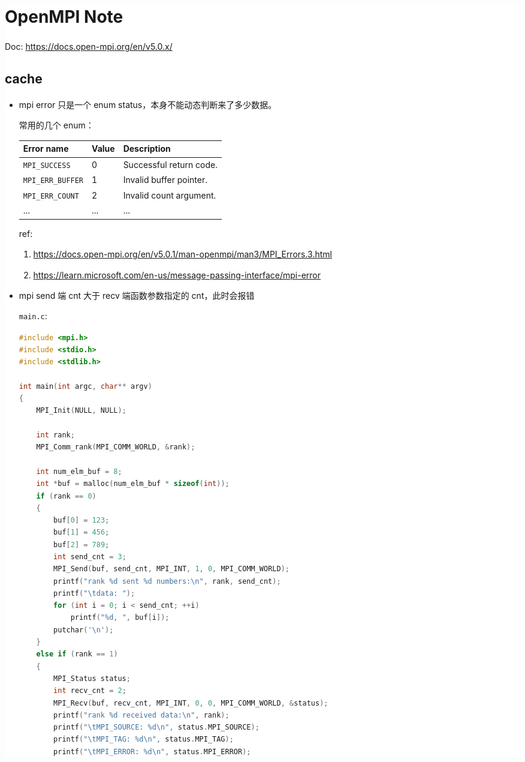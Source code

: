 # OpenMPI Note

Doc: <https://docs.open-mpi.org/en/v5.0.x/>

## cache

* mpi error 只是一个 enum status，本身不能动态判断来了多少数据。

    常用的几个 enum：

    | Error name | Value | Description |
    | - | - | - |
    | `MPI_SUCCESS` | 0 | Successful return code. |
    | `MPI_ERR_BUFFER` | 1 | Invalid buffer pointer. |
    | `MPI_ERR_COUNT` | 2 | Invalid count argument. |
    | ... | ... | ... |

    ref:

    1. <https://docs.open-mpi.org/en/v5.0.1/man-openmpi/man3/MPI_Errors.3.html>

    2. <https://learn.microsoft.com/en-us/message-passing-interface/mpi-error>

* mpi send 端 cnt 大于 recv 端函数参数指定的 cnt，此时会报错

    `main.c`:

    ```c
    #include <mpi.h>
    #include <stdio.h>
    #include <stdlib.h>

    int main(int argc, char** argv)
    {
        MPI_Init(NULL, NULL);

        int rank;
        MPI_Comm_rank(MPI_COMM_WORLD, &rank);

        int num_elm_buf = 8;
        int *buf = malloc(num_elm_buf * sizeof(int));
        if (rank == 0)
        {
            buf[0] = 123;
            buf[1] = 456;
            buf[2] = 789;
            int send_cnt = 3;
            MPI_Send(buf, send_cnt, MPI_INT, 1, 0, MPI_COMM_WORLD);
            printf("rank %d sent %d numbers:\n", rank, send_cnt);
            printf("\tdata: ");
            for (int i = 0; i < send_cnt; ++i)
                printf("%d, ", buf[i]);
            putchar('\n');
        }
        else if (rank == 1)
        {
            MPI_Status status;
            int recv_cnt = 2;
            MPI_Recv(buf, recv_cnt, MPI_INT, 0, 0, MPI_COMM_WORLD, &status);
            printf("rank %d received data:\n", rank);
            printf("\tMPI_SOURCE: %d\n", status.MPI_SOURCE);
            printf("\tMPI_TAG: %d\n", status.MPI_TAG);
            printf("\tMPI_ERROR: %d\n", status.MPI_ERROR);